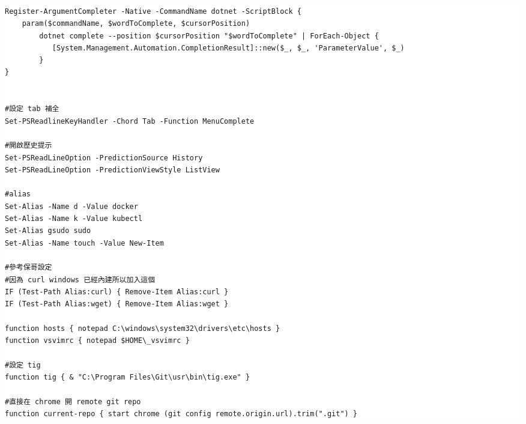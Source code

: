 ```
Register-ArgumentCompleter -Native -CommandName dotnet -ScriptBlock {
    param($commandName, $wordToComplete, $cursorPosition)
        dotnet complete --position $cursorPosition "$wordToComplete" | ForEach-Object {
           [System.Management.Automation.CompletionResult]::new($_, $_, 'ParameterValue', $_)
        }
}


#設定 tab 補全
Set-PSReadlineKeyHandler -Chord Tab -Function MenuComplete

#開啟歷史提示
Set-PSReadLineOption -PredictionSource History
Set-PSReadLineOption -PredictionViewStyle ListView

#alias
Set-Alias -Name d -Value docker
Set-Alias -Name k -Value kubectl
Set-Alias gsudo sudo
Set-Alias -Name touch -Value New-Item

#參考保哥設定
#因為 curl windows 已經內建所以加入這個
IF (Test-Path Alias:curl) { Remove-Item Alias:curl }
IF (Test-Path Alias:wget) { Remove-Item Alias:wget }

function hosts { notepad C:\windows\system32\drivers\etc\hosts }
function vsvimrc { notepad $HOME\_vsvimrc }

#設定 tig
function tig { & "C:\Program Files\Git\usr\bin\tig.exe" }

#直接在 chrome 開 remote git repo
function current-repo { start chrome (git config remote.origin.url).trim(".git") }
```

